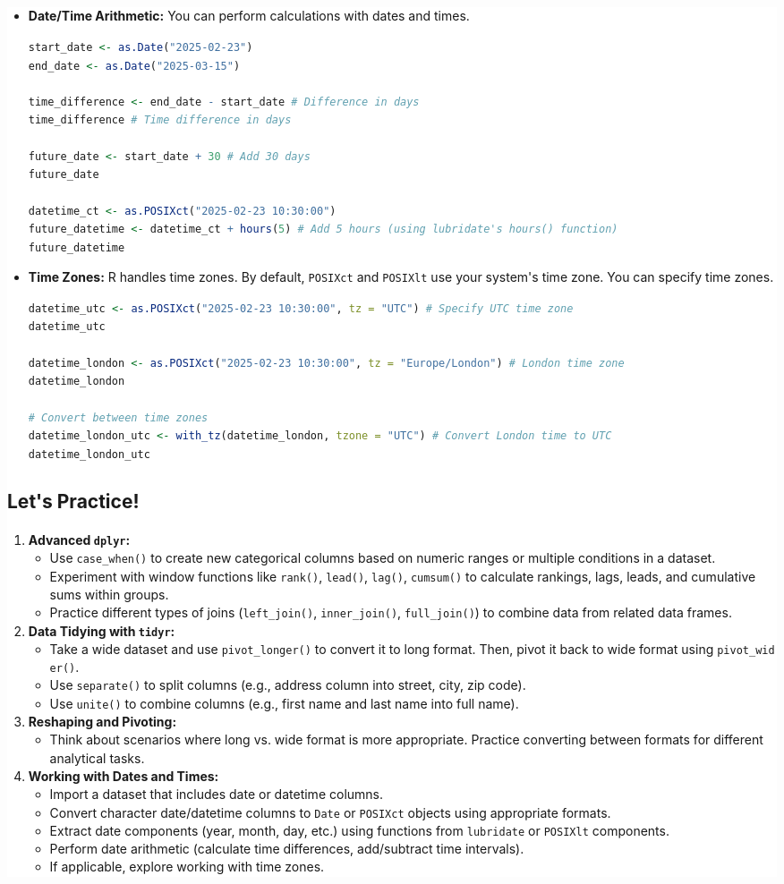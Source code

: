 *   **Date/Time Arithmetic:**  You can perform calculations with dates and times.

    ```R
    start_date <- as.Date("2025-02-23")
    end_date <- as.Date("2025-03-15")

    time_difference <- end_date - start_date # Difference in days
    time_difference # Time difference in days

    future_date <- start_date + 30 # Add 30 days
    future_date

    datetime_ct <- as.POSIXct("2025-02-23 10:30:00")
    future_datetime <- datetime_ct + hours(5) # Add 5 hours (using lubridate's hours() function)
    future_datetime
    ```

*   **Time Zones:**  R handles time zones. By default, `POSIXct` and `POSIXlt` use your system's time zone. You can specify time zones.

    ```R
    datetime_utc <- as.POSIXct("2025-02-23 10:30:00", tz = "UTC") # Specify UTC time zone
    datetime_utc

    datetime_london <- as.POSIXct("2025-02-23 10:30:00", tz = "Europe/London") # London time zone
    datetime_london

    # Convert between time zones
    datetime_london_utc <- with_tz(datetime_london, tzone = "UTC") # Convert London time to UTC
    datetime_london_utc
    ```

## Let's Practice!

1.  **Advanced `dplyr`:**
    *   Use `case_when()` to create new categorical columns based on numeric ranges or multiple conditions in a dataset.
    *   Experiment with window functions like `rank()`, `lead()`, `lag()`, `cumsum()` to calculate rankings, lags, leads, and cumulative sums within groups.
    *   Practice different types of joins (`left_join()`, `inner_join()`, `full_join()`) to combine data from related data frames.
2.  **Data Tidying with `tidyr`:**
    *   Take a wide dataset and use `pivot_longer()` to convert it to long format. Then, pivot it back to wide format using `pivot_wider()`.
    *   Use `separate()` to split columns (e.g., address column into street, city, zip code).
    *   Use `unite()` to combine columns (e.g., first name and last name into full name).
3.  **Reshaping and Pivoting:**
    *   Think about scenarios where long vs. wide format is more appropriate. Practice converting between formats for different analytical tasks.
4.  **Working with Dates and Times:**
    *   Import a dataset that includes date or datetime columns.
    *   Convert character date/datetime columns to `Date` or `POSIXct` objects using appropriate formats.
    *   Extract date components (year, month, day, etc.) using functions from `lubridate` or `POSIXlt` components.
    *   Perform date arithmetic (calculate time differences, add/subtract time intervals).
    *   If applicable, explore working with time zones.
